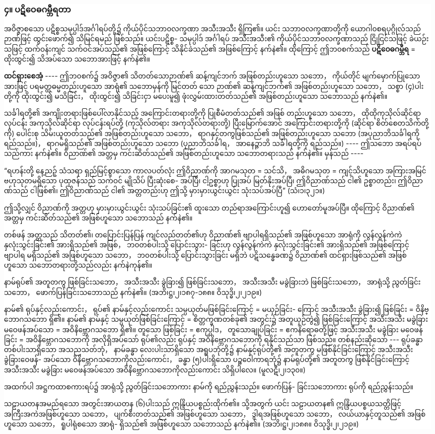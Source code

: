 ### ၄။ ပဋိဝေဓဂမ္ဘီရတာ

အဝိဇ္ဇာစသော ပဋိစ္စသမုပ္ပါဒ်အင်္ဂါရပ်တို့၌ ကိုယ်ပိုင်သဘာ၀လက္ခဏာ အသီးအသီး ရှိကြ၏။ ယင်း
သဘာ၀လက္ခဏာတို့ကို ယောဂါ၀စရပုဂ္ဂိုလ်သည် ဉာဏ်ဖြင့် ထွင်းဖောက်၍ သိမြင်ရမည် ဖြစ်သည်။ ယင်းပဋိစ္စ-
သမုပ္ပါဒ် အင်္ဂါရပ် အသီးအသီး၏ ကိုယ်ပိုင်သဘာ၀လက္ခဏာသည် ငြိုငြင်သဖြင့် ခဲယဉ်းသဖြင့် ထက်ဝန်းကျင်
သက်ဝင်အပ်သည်၏ အဖြစ်ကြောင့် သိနိုင်ခဲသည်၏ အဖြစ်ကြောင့် နက်နဲ၏။ ထိုကြောင့် ဤဘ၀စက်သည်
**ပဋိဝေဓဂမ္ဘီရ** = ထိုးထွင်း၍ သိအပ်သော သဘောအားဖြင့် နက်နဲ၏။

**ထင်ရှားစေအံ့** ---- ဤဘ၀စက်၌ အဝိဇ္ဇာ၏ သိတတ်သောဉာဏ်၏ ဆန့်ကျင်ဘက် အဖြစ်တည်းဟူသော
သဘော， ကိုယ်တိုင် မျက်မှောက်ပြုသောအားဖြင့် ပရမတ္ထဓမ္မတည်းဟူသော အာရုံ၏ သဘောမှန်ကို မြင်တတ်
သော ဉာဏ်၏ ဆန့်ကျင်ဘက်၏ အဖြစ်တည်းဟူသော သဘော， သစ္စာ (၄)ပါးတို့ကို ထိုးထွင်း၍ မသိခြင်း，
ထိုးထွင်း၍ သိခြင်းငှာ မပေးမူ၍ ဖုံးလွှမ်းထားတတ်သည်၏ အဖြစ်တည်းဟူသော သဘောသည် နက်နဲ၏။

သင်္ခါရတို့၏ အကျိုးတရားဖြစ်ပေါ်လာနိုင်သည့် အကြောင်းတရားတို့ကို ပြုစီမံတတ်သည်၏ အဖြစ်
တည်းဟူသော သဘော， ထိုထိုကုသိုလ်ဆိုင်ရာ လုပ်ငန်း အကုသိုလ်ဆိုင်ရာ လုပ်ငန်းရပ်တို့ (ကုသိုလ်တရား
အကုသိုလ်တရားတို့) ပြီးမြောက်အောင် အကြောင်းတရားတို့ကို (ဆိုင်ရာ စိတ်စေတသိက်တို့ကို) ပေါင်းစု
သိမ်းယူတတ်သည်၏ အဖြစ်တည်းဟူသော သဘော， ရာဂနှင့်တကွဖြစ်သည်၏ အဖြစ်တည်းဟူသော သဘော
(အပုညာဘိသင်္ခါရကို ရည်သည်။)， ရာဂမရှိသည်၏ အဖြစ်တည်းဟူသော သဘော (ပုညာဘိသင်္ခါရ， အာနေဉ္ဇာဘိ
သင်္ခါရတို့ကို ရည်သည်။) ---- ဤသဘော အရပ်ရပ်သည်ကား နက်နဲ၏။ ဝိညာဏ်၏ အတ္တမှ ကင်းဆိတ်သည်၏
အဖြစ်တည်းဟူသော သဘောတရားသည် နက်နဲ၏။ မှန်သည် ----

“ရဟန်းတို့ နေ့ညဉ့် သံသရာ ရှည်မြင့်စွာသော ကာလပတ်လုံး ဤဝိညာဏ်ကို အာဂမသုတ = သင်သိ，
အဓိဂမသုတ = ကျင့်သိဟူသော အကြားအမြင် ဗဟုသုတမရှိသော ပုထုဇန်သည် သက်ဝင် မျိုသိပ် ပြီးဆုံးစေ-
အပ်ပြီ၊ ငါ့ဥစ္စာဟု ပြုအပ် မြတ်နိုးအပ်ပြီ၊ ဤဝိညာဏ်သည် ငါ၏ ဥစ္စာတည်း၊ ဤဝိညာဏ်သည် ငါဖြစ်၏၊
ဤဝိညာဏ်သည် ငါ၏ အတ္တတည်းဟု ဤသို့ မှားမှားယွင်းယွင်း သုံးသပ်အပ်ပြီ” (သံ၊၁၊၃၂၁။)

ဤသို့လျှင် ဝိညာဏ်ကို အတ္တဟု မှားမှားယွင်းယွင်း သုံးသပ်ခြင်း၏ ထူးသော တည်ရာအကြောင်းဟူ၍
ဟောတော်မူအပ်ပြီ။ ထိုကြောင့် ဝိညာဏ်၏ အတ္တမှ ကင်းဆိတ်သည်၏ အဖြစ်ဟူသော သဘောသည် နက်နဲ၏။

တစ်ဖန် အတ္တသည် သိတတ်၏၊ တပြောင်းပြန်ပြန် ကျင်လည်တတ်၏ဟု ဝိညာဏ်၏ ဗျာပါရရှိသည်၏
အဖြစ်ဟူသော အာရုံကို လွန်လွန်ကဲကဲ နှလုံးသွင်းခြင်း၏ အားရှိသည်၏ အဖြစ်， ဘ၀တစ်ပါးသို့ ပြောင်းသွား-
ခြင်းဟု လွန်လွန်ကဲကဲ နှလုံးသွင်းခြင်း၏ အားရှိသည်၏ အဖြစ်ကြောင့် ဗျာပါရ မရှိသည်၏ အဖြစ်ဟူသော
သဘော， ဘ၀တစ်ပါးသို့ ပြောင်းသွားခြင်း မရှိဘဲ ပဋိသန္ဓေခဏ၌ ဝိညာဏ်၏ ထင်ရှားဖြစ်သည်၏ အဖြစ်
ဟူသော သဘောတရားတို့သည်လည်း နက်နဲကုန်၏။

နာမ်ရုပ်၏ အတူတကွ ဖြစ်ခြင်းသဘော， အသီးအသီး ခွဲခြား၍ ဖြစ်ခြင်းသဘော， အသီးအသီး မခွဲခြားဘဲ
ဖြစ်ခြင်းသဘော， အာရုံသို့ ညွတ်ခြင်းသဘော， ဖောက်ပြန်ခြင်းသဘောသည် နက်နဲ၏။
<r>(အဘိ၊ဋ္ဌ၊၂၊၁၈၇-၁၈၈။ ဝိသုဒ္ဓိ၊၂၊၂၁၉။)</r>

နာမ်၏ ရုပ်နှင့်လည်းကောင်း， ရုပ်၏ နာမ်နှင့်လည်းကောင်း သမ္ပယုတ်မဖြစ်ခြင်းကြောင့် = မယှဉ်ခြင်း-
ကြောင့် အသီးအသီး ခွဲခြား၍ ဖြစ်ခြင်း = ဝိနိဗ္ဘောဂသဘော ရှိ၏။ နာမ်၏ နာမ်နှင့် သမ္ပယုတ်ဖြစ်ခြင်းကြောင့်
= စိတ္တက္ခဏတစ်ခု၏ အတွင်း၌ အတူယှဉ်တွဲ၍ ဖြစ်ခြင်းကြောင့် အသီးအသီး မခွဲခြား မဝေဖန်အပ်သော =
အဝိနိဗ္ဘောဂသဘော ရှိ၏။ တူသော ဖြစ်ခြင်း = ဧကုပ္ပါဒ， တူသောချုပ်ခြင်း = ဧကနိရောဓတို့ဖြင့် အသီးအသီး
မခွဲခြား မဝေဖန်ခြင်း = အဝိနိဗ္ဘောဂသဘောကို အလိုရှိအပ်သော် ရုပ်၏လည်း ရုပ်နှင့် အဝိနိဗ္ဘောဂသဘောကို
ရနိုင်သည်သာ ဖြစ်သည်။ တစ်နည်းဆိုသော် --- ရုပ်ခန္ဓာတစ်ပါးသာရှိသော အသညသတ်ဘုံ， နာမ်ခန္ဓာ
လေးပါးသာရှိသော အရူပဘုံတို့၌ နာမ်နှင့်ရုပ်တို့၏ အတူတကွ မဖြစ်နိုင်ခြင်းကြောင့် အသီးအသီး ခွဲခြားဝေဖန်-
အပ်သော ဝိနိဗ္ဘောဂသဘောကိုလည်းကောင်း， ခန္ဓာ (၅)ပါးရှိသော ပဉ္စဝေါကာရဘုံ၌ နာမ်ရုပ်တို့၏ အတူတကွ
ဖြစ်နိုင်ခြင်းကြောင့် အသီးအသီး မခွဲခြား မဝေဖန်အပ်သော အဝိနိဗ္ဘောဂသဘောကိုလည်းကောင်း သိရှိပါလေ။
<r>(မူလဋီ၊၂၊၁၃၀။)</r>

အထက်ပါ အဋ္ဌကထာစကားရပ်၌ အာရုံသို့ ညွတ်ခြင်းသဘောကား နာမ်ကို ရည်ညွှန်းသည်။ ဖောက်ပြန်-
ခြင်းသဘောကား ရုပ်ကို ရည်ညွှန်းသည်။

သဠာယတနအမည်ရသော အတွင်းအာယတန (၆)ပါးသည် ဣန္ဒြိယပစ္စည်းထိုက်၏။ သို့အတွက် ယင်း
သဠာယတန၏ ဣန္ဒြိယပစ္စယသတ္တိဖြင့် အကြီးအကဲအဖြစ်ဟူသော သဘော， ပျက်စီးတတ်သည်၏ အဖြစ်ဟူသော
သဘော， ဒွါရအဖြစ်ဟူသော သဘော， လယ်ယာနှင့်တူသည်၏ အဖြစ်ဟူသော သဘော， ရူပါရုံစသော အာရုံ-
ရှိသည်၏ အဖြစ်ဟူသော သဘောသည် နက်နဲ၏။ (အဘိ၊ဋ္ဌ၊၂၊၁၈၈။ ဝိသုဒ္ဓိ၊၂၊၂၁၉။)
